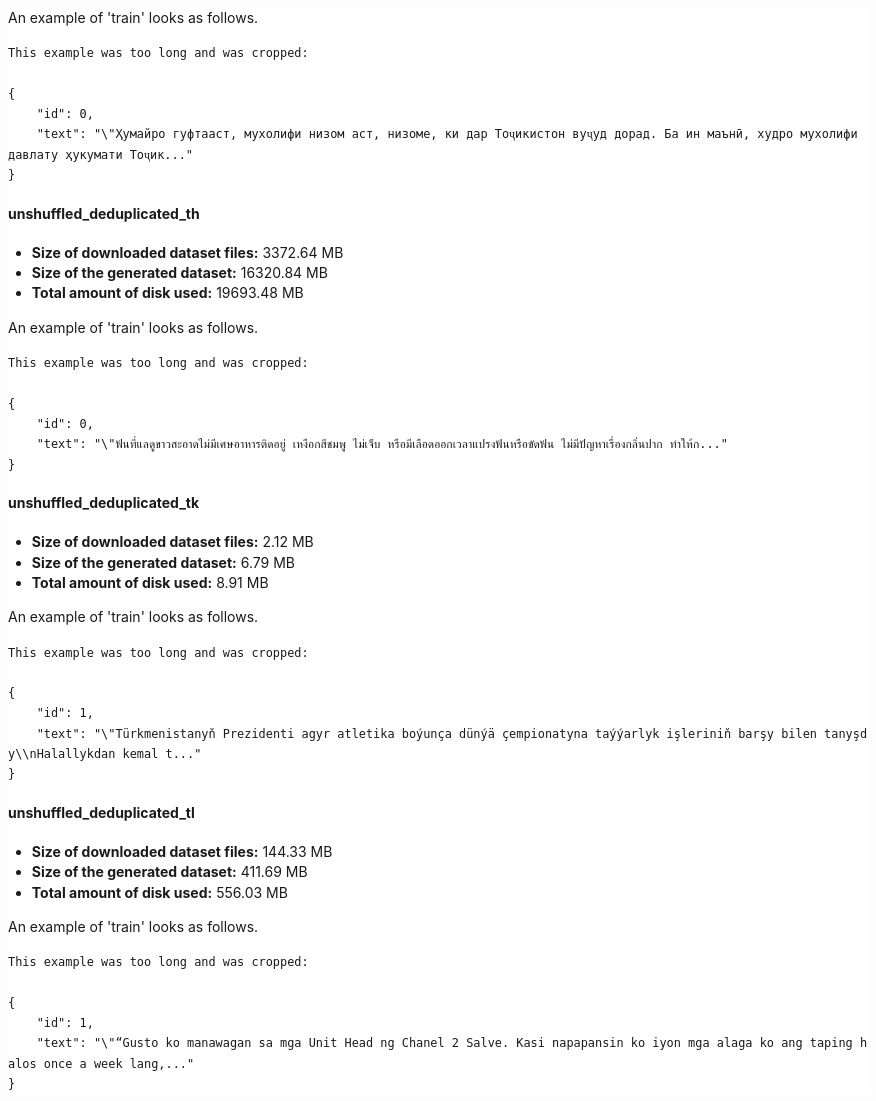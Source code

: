 An example of 'train' looks as follows.
```
This example was too long and was cropped:

{
    "id": 0,
    "text": "\"Ҳумайро гуфтааст, мухолифи низом аст, низоме, ки дар Тоҷикистон вуҷуд дорад. Ба ин маънӣ, худро мухолифи давлату ҳукумати Тоҷик..."
}
```

#### unshuffled_deduplicated_th

- **Size of downloaded dataset files:** 3372.64 MB
- **Size of the generated dataset:** 16320.84 MB
- **Total amount of disk used:** 19693.48 MB

An example of 'train' looks as follows.
```
This example was too long and was cropped:

{
    "id": 0,
    "text": "\"ฟันที่แลดูขาวสะอาดไม่มีเศษอาหารติดอยู่ เหงือกสีชมพู ไม่เจ็บ หรือมีเลือดออกเวลาแปรงฟันหรือขัดฟัน ไม่มีปัญหาเรื่องกลิ่นปาก ทำให้ก..."
}
```

#### unshuffled_deduplicated_tk

- **Size of downloaded dataset files:** 2.12 MB
- **Size of the generated dataset:** 6.79 MB
- **Total amount of disk used:** 8.91 MB

An example of 'train' looks as follows.
```
This example was too long and was cropped:

{
    "id": 1,
    "text": "\"Türkmenistanyň Prezidenti agyr atletika boýunça dünýä çempionatyna taýýarlyk işleriniň barşy bilen tanyşdy\\nHalallykdan kemal t..."
}
```

#### unshuffled_deduplicated_tl

- **Size of downloaded dataset files:** 144.33 MB
- **Size of the generated dataset:** 411.69 MB
- **Total amount of disk used:** 556.03 MB

An example of 'train' looks as follows.
```
This example was too long and was cropped:

{
    "id": 1,
    "text": "\"“Gusto ko manawagan sa mga Unit Head ng Chanel 2 Salve. Kasi napapansin ko iyon mga alaga ko ang taping halos once a week lang,..."
}
```
